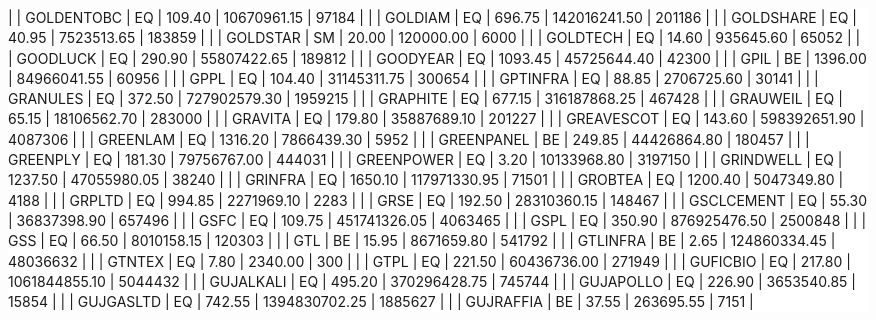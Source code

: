 |  | GOLDENTOBC | EQ | 109.40 | 10670961.15 | 97184 |
|  | GOLDIAM | EQ | 696.75 | 142016241.50 | 201186 |
|  | GOLDSHARE | EQ | 40.95 | 7523513.65 | 183859 |
|  | GOLDSTAR | SM | 20.00 | 120000.00 | 6000 |
|  | GOLDTECH | EQ | 14.60 | 935645.60 | 65052 |
|  | GOODLUCK | EQ | 290.90 | 55807422.65 | 189812 |
|  | GOODYEAR | EQ | 1093.45 | 45725644.40 | 42300 |
|  | GPIL | BE | 1396.00 | 84966041.55 | 60956 |
|  | GPPL | EQ | 104.40 | 31145311.75 | 300654 |
|  | GPTINFRA | EQ | 88.85 | 2706725.60 | 30141 |
|  | GRANULES | EQ | 372.50 | 727902579.30 | 1959215 |
|  | GRAPHITE | EQ | 677.15 | 316187868.25 | 467428 |
|  | GRAUWEIL | EQ | 65.15 | 18106562.70 | 283000 |
|  | GRAVITA | EQ | 179.80 | 35887689.10 | 201227 |
|  | GREAVESCOT | EQ | 143.60 | 598392651.90 | 4087306 |
|  | GREENLAM | EQ | 1316.20 | 7866439.30 | 5952 |
|  | GREENPANEL | BE | 249.85 | 44426864.80 | 180457 |
|  | GREENPLY | EQ | 181.30 | 79756767.00 | 444031 |
|  | GREENPOWER | EQ | 3.20 | 10133968.80 | 3197150 |
|  | GRINDWELL | EQ | 1237.50 | 47055980.05 | 38240 |
|  | GRINFRA | EQ | 1650.10 | 117971330.95 | 71501 |
|  | GROBTEA | EQ | 1200.40 | 5047349.80 | 4188 |
|  | GRPLTD | EQ | 994.85 | 2271969.10 | 2283 |
|  | GRSE | EQ | 192.50 | 28310360.15 | 148467 |
|  | GSCLCEMENT | EQ | 55.30 | 36837398.90 | 657496 |
|  | GSFC | EQ | 109.75 | 451741326.05 | 4063465 |
|  | GSPL | EQ | 350.90 | 876925476.50 | 2500848 |
|  | GSS | EQ | 66.50 | 8010158.15 | 120303 |
|  | GTL | BE | 15.95 | 8671659.80 | 541792 |
|  | GTLINFRA | BE | 2.65 | 124860334.45 | 48036632 |
|  | GTNTEX | EQ | 7.80 | 2340.00 | 300 |
|  | GTPL | EQ | 221.50 | 60436736.00 | 271949 |
|  | GUFICBIO | EQ | 217.80 | 1061844855.10 | 5044432 |
|  | GUJALKALI | EQ | 495.20 | 370296428.75 | 745744 |
|  | GUJAPOLLO | EQ | 226.90 | 3653540.85 | 15854 |
|  | GUJGASLTD | EQ | 742.55 | 1394830702.25 | 1885627 |
|  | GUJRAFFIA | BE | 37.55 | 263695.55 | 7151 |